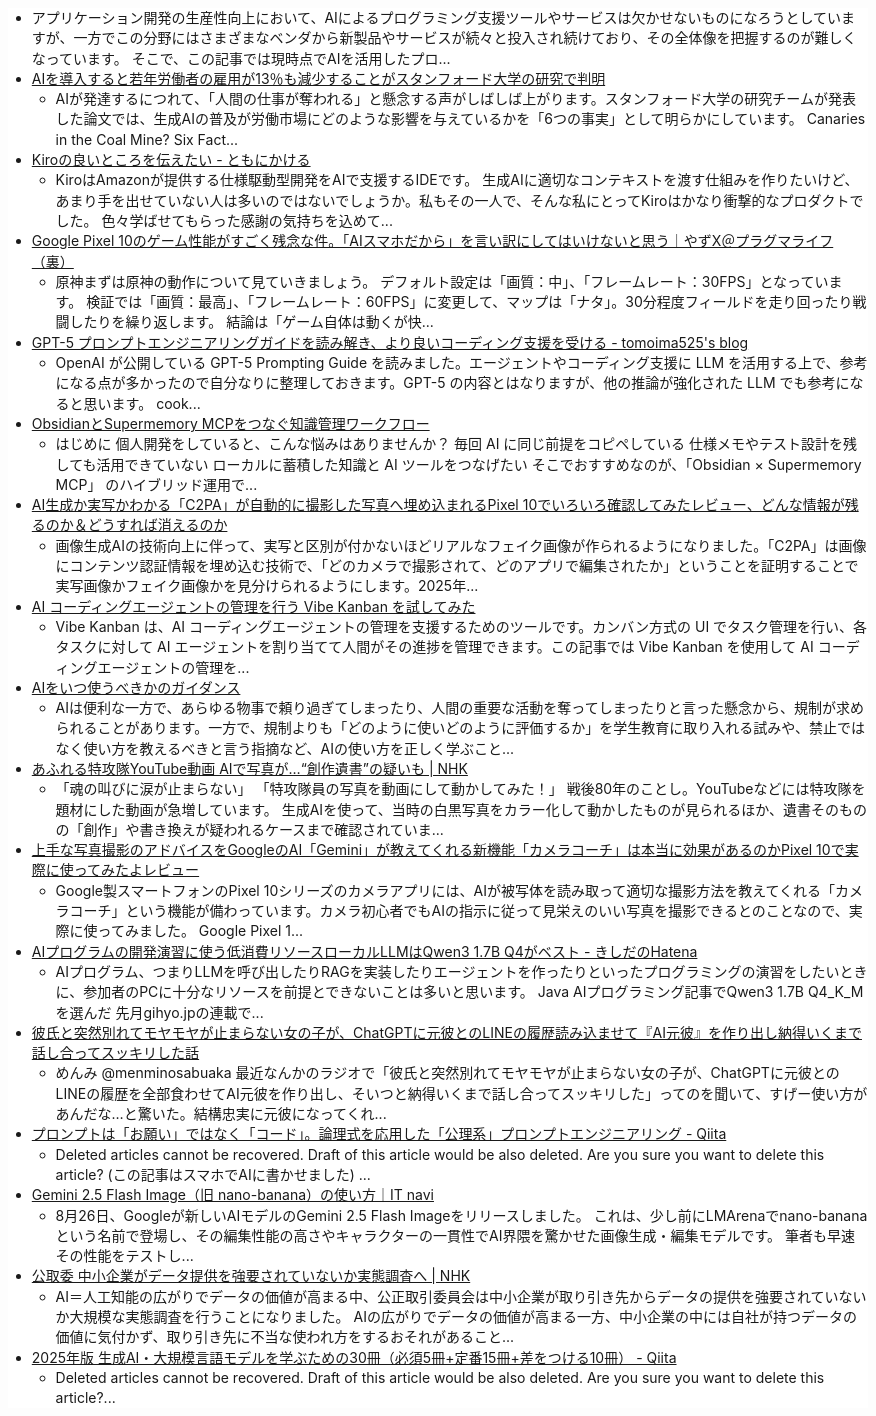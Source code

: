   - アプリケーション開発の生産性向上において、AIによるプログラミング支援ツールやサービスは欠かせないものになろうとしていますが、一方でこの分野にはさまざまなベンダから新製品やサービスが続々と投入され続けており、その全体像を把握するのが難しくなっています。 そこで、この記事では現時点でAIを活用したプロ...
- [AIを導入すると若年労働者の雇用が13％も減少することがスタンフォード大学の研究で判明](https://gigazine.net/news/20250831-employment-ai/)
  - AIが発達するにつれて、「人間の仕事が奪われる」と懸念する声がしばしば上がります。スタンフォード大学の研究チームが発表した論文では、生成AIの普及が労働市場にどのような影響を与えているかを「6つの事実」として明らかにしています。 Canaries in the Coal Mine? Six Fact...
- [Kiroの良いところを伝えたい - ともにかける](https://paper2.hatenablog.com/entry/2025/08/30/233126)
  - KiroはAmazonが提供する仕様駆動型開発をAIで支援するIDEです。 生成AIに適切なコンテキストを渡す仕組みを作りたいけど、あまり手を出せていない人は多いのではないでしょうか。私もその一人で、そんな私にとってKiroはかなり衝撃的なプロダクトでした。 色々学ばせてもらった感謝の気持ちを込めて...
- [Google Pixel 10のゲーム性能がすごく残念な件。「AIスマホだから」を言い訳にしてはいけないと思う｜やずX＠プラグマライフ（裏）](https://note.com/pragmalife/n/ne5080d3e7877)
  - 原神まずは原神の動作について見ていきましょう。 デフォルト設定は「画質：中」、「フレームレート：30FPS」となっています。 検証では「画質：最高」、「フレームレート：60FPS」に変更して、マップは「ナタ」。30分程度フィールドを走り回ったり戦闘したりを繰り返します。 結論は「ゲーム自体は動くが快...
- [GPT-5 プロンプトエンジニアリングガイドを読み解き、より良いコーディング支援を受ける - tomoima525's blog](https://tomoima525.hatenablog.com/entry/2025/08/31/065459)
  - OpenAI が公開している GPT-5 Prompting Guide を読みました。エージェントやコーディング支援に LLM を活用する上で、参考になる点が多かったので自分なりに整理しておきます。GPT-5 の内容とはなりますが、他の推論が強化された LLM でも参考になると思います。 cook...
- [ObsidianとSupermemory MCPをつなぐ知識管理ワークフロー](https://zenn.dev/minewo/articles/obsidian-supermemory-mcp)
  - はじめに 個人開発をしていると、こんな悩みはありませんか？ 毎回 AI に同じ前提をコピペしている 仕様メモやテスト設計を残しても活用できていない ローカルに蓄積した知識と AI ツールをつなげたい そこでおすすめなのが、「Obsidian × Supermemory MCP」 のハイブリッド運用で...
- [AI生成か実写かわかる「C2PA」が自動的に撮影した写真へ埋め込まれるPixel 10でいろいろ確認してみたレビュー、どんな情報が残るのか＆どうすれば消えるのか](https://gigazine.net/news/20250830-google-pixel-10-c2pa/)
  - 画像生成AIの技術向上に伴って、実写と区別が付かないほどリアルなフェイク画像が作られるようになりました。「C2PA」は画像にコンテンツ認証情報を埋め込む技術で、「どのカメラで撮影されて、どのアプリで編集されたか」ということを証明することで実写画像かフェイク画像かを見分けられるようにします。2025年...
- [AI コーディングエージェントの管理を行う Vibe Kanban を試してみた](https://azukiazusa.dev/blog/coding-agent-management-vibe-kanban/)
  - Vibe Kanban は、AI コーディングエージェントの管理を支援するためのツールです。カンバン方式の UI でタスク管理を行い、各タスクに対して AI エージェントを割り当てて人間がその進捗を管理できます。この記事では Vibe Kanban を使用して AI コーディングエージェントの管理を...
- [AIをいつ使うべきかのガイダンス](https://gigazine.net/news/20250830-guidance-use-ai/)
  - AIは便利な一方で、あらゆる物事で頼り過ぎてしまったり、人間の重要な活動を奪ってしまったりと言った懸念から、規制が求められることがあります。一方で、規制よりも「どのように使いどのように評価するか」を学生教育に取り入れる試みや、禁止ではなく使い方を教えるべきと言う指摘など、AIの使い方を正しく学ぶこと...
- [あふれる特攻隊YouTube動画 AIで写真が…“創作遺書”の疑いも | NHK](https://www3.nhk.or.jp/news/html/20250830/k10014906751000.html)
  - 「魂の叫びに涙が止まらない」 「特攻隊員の写真を動画にして動かしてみた！」 戦後80年のことし。YouTubeなどには特攻隊を題材にした動画が急増しています。 生成AIを使って、当時の白黒写真をカラー化して動かしたものが見られるほか、遺書そのものの「創作」や書き換えが疑われるケースまで確認されていま...
- [上手な写真撮影のアドバイスをGoogleのAI「Gemini」が教えてくれる新機能「カメラコーチ」は本当に効果があるのかPixel 10で実際に使ってみたよレビュー](https://gigazine.net/news/20250830-google-pixel-10-series-camera-coach/)
  - Google製スマートフォンのPixel 10シリーズのカメラアプリには、AIが被写体を読み取って適切な撮影方法を教えてくれる「カメラコーチ」という機能が備わっています。カメラ初心者でもAIの指示に従って見栄えのいい写真を撮影できるとのことなので、実際に使ってみました。 Google Pixel 1...
- [AIプログラムの開発演習に使う低消費リソースローカルLLMはQwen3 1.7B Q4がベスト - きしだのHatena](https://nowokay.hatenablog.com/entry/2025/08/30/104903)
  - AIプログラム、つまりLLMを呼び出したりRAGを実装したりエージェントを作ったりといったプログラミングの演習をしたいときに、参加者のPCに十分なリソースを前提とできないことは多いと思います。 Java AIプログラミング記事でQwen3 1.7B Q4_K_Mを選んだ 先月gihyo.jpの連載で...
- [彼氏と突然別れてモヤモヤが止まらない女の子が、ChatGPTに元彼とのLINEの履歴読み込ませて『AI元彼』を作り出し納得いくまで話し合ってスッキリした話](https://togetter.com/li/2595931)
  - めんみ @menminosabuaka 最近なんかのラジオで「彼氏と突然別れてモヤモヤが止まらない女の子が、ChatGPTに元彼とのLINEの履歴を全部食わせてAI元彼を作り出し、そいつと納得いくまで話し合ってスッキリした」ってのを聞いて、すげー使い方があんだな…と驚いた。結構忠実に元彼になってくれ...
- [プロンプトは「お願い」ではなく「コード」。論理式を応用した「公理系」プロンプトエンジニアリング - Qiita](https://qiita.com/makotosaekit/items/031bf2a5b62050e3ca99)
  - Deleted articles cannot be recovered. Draft of this article would be also deleted. Are you sure you want to delete this article? (この記事はスマホでAIに書かせました) ...
- [Gemini 2.5 Flash Image（旧 nano-banana）の使い方｜IT navi](https://note.com/it_navi/n/n9a76ccb959c2)
  - 8月26日、Googleが新しいAIモデルのGemini 2.5 Flash Imageをリリースしました。 これは、少し前にLMArenaでnano-bananaという名前で登場し、その編集性能の高さやキャラクターの一貫性でAI界隈を驚かせた画像生成・編集モデルです。 筆者も早速その性能をテストし...
- [公取委 中小企業がデータ提供を強要されていないか実態調査へ | NHK](https://www3.nhk.or.jp/news/html/20250830/k10014907681000.html)
  - AI＝人工知能の広がりでデータの価値が高まる中、公正取引委員会は中小企業が取り引き先からデータの提供を強要されていないか大規模な実態調査を行うことになりました。 AIの広がりでデータの価値が高まる一方、中小企業の中には自社が持つデータの価値に気付かず、取り引き先に不当な使われ方をするおそれがあること...
- [2025年版 生成AI・大規模言語モデルを学ぶための30冊（必須5冊+定番15冊+差をつける10冊） - Qiita](https://qiita.com/aokikenichi/items/bc3646f6481532cbed90)
  - Deleted articles cannot be recovered. Draft of this article would be also deleted. Are you sure you want to delete this article?...
